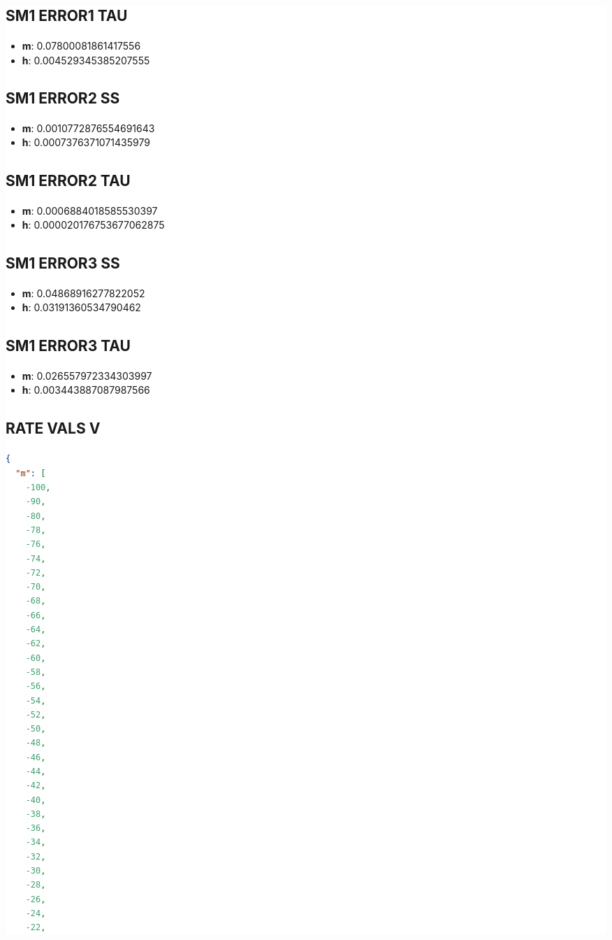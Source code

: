 ## SM1 ERROR1 TAU

- **m**: 0.07800081861417556
- **h**: 0.004529345385207555

## SM1 ERROR2 SS

- **m**: 0.0010772876554691643
- **h**: 0.0007376371071435979

## SM1 ERROR2 TAU

- **m**: 0.0006884018585530397
- **h**: 0.000020176753677062875

## SM1 ERROR3 SS

- **m**: 0.04868916277822052
- **h**: 0.03191360534790462

## SM1 ERROR3 TAU

- **m**: 0.026557972334303997
- **h**: 0.003443887087987566

## RATE VALS V

```json
{
  "m": [
    -100,
    -90,
    -80,
    -78,
    -76,
    -74,
    -72,
    -70,
    -68,
    -66,
    -64,
    -62,
    -60,
    -58,
    -56,
    -54,
    -52,
    -50,
    -48,
    -46,
    -44,
    -42,
    -40,
    -38,
    -36,
    -34,
    -32,
    -30,
    -28,
    -26,
    -24,
    -22,
```